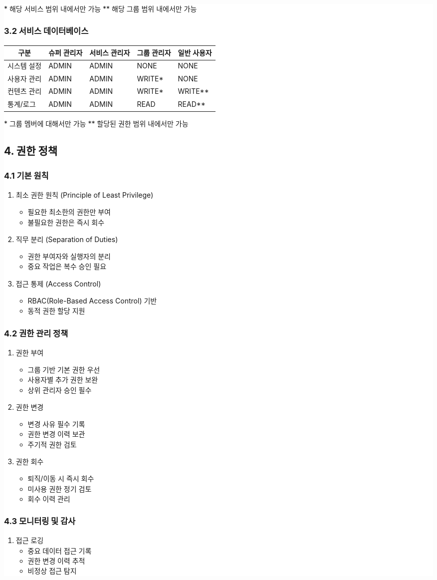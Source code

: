 \* 해당 서비스 범위 내에서만 가능
\** 해당 그룹 범위 내에서만 가능

### 3.2 서비스 데이터베이스

| 구분 | 슈퍼 관리자 | 서비스 관리자 | 그룹 관리자 | 일반 사용자 |
|------|------------|--------------|------------|------------|
| 시스템 설정 | ADMIN | ADMIN | NONE | NONE |
| 사용자 관리 | ADMIN | ADMIN | WRITE* | NONE |
| 컨텐츠 관리 | ADMIN | ADMIN | WRITE* | WRITE** |
| 통계/로그 | ADMIN | ADMIN | READ | READ** |

\* 그룹 멤버에 대해서만 가능
\** 할당된 권한 범위 내에서만 가능

## 4. 권한 정책

### 4.1 기본 원칙
1. 최소 권한 원칙 (Principle of Least Privilege)
   - 필요한 최소한의 권한만 부여
   - 불필요한 권한은 즉시 회수

2. 직무 분리 (Separation of Duties)
   - 권한 부여자와 실행자의 분리
   - 중요 작업은 복수 승인 필요

3. 접근 통제 (Access Control)
   - RBAC(Role-Based Access Control) 기반
   - 동적 권한 할당 지원

### 4.2 권한 관리 정책

1. 권한 부여
   - 그룹 기반 기본 권한 우선
   - 사용자별 추가 권한 보완
   - 상위 관리자 승인 필수

2. 권한 변경
   - 변경 사유 필수 기록
   - 권한 변경 이력 보관
   - 주기적 권한 검토

3. 권한 회수
   - 퇴직/이동 시 즉시 회수
   - 미사용 권한 정기 검토
   - 회수 이력 관리

### 4.3 모니터링 및 감사

1. 접근 로깅
   - 중요 데이터 접근 기록
   - 권한 변경 이력 추적
   - 비정상 접근 탐지
